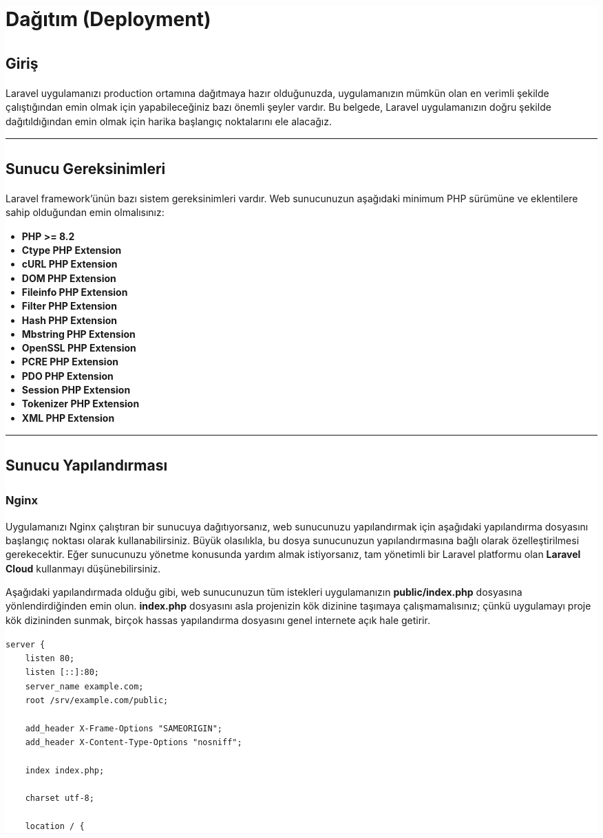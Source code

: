 # Dağıtım (Deployment)

## Giriş

Laravel uygulamanızı production ortamına dağıtmaya hazır olduğunuzda, uygulamanızın mümkün olan en verimli şekilde çalıştığından emin olmak için yapabileceğiniz bazı önemli şeyler vardır. Bu belgede, Laravel uygulamanızın doğru şekilde dağıtıldığından emin olmak için harika başlangıç noktalarını ele alacağız.

---

## Sunucu Gereksinimleri

Laravel framework’ünün bazı sistem gereksinimleri vardır. Web sunucunuzun aşağıdaki minimum PHP sürümüne ve eklentilere sahip olduğundan emin olmalısınız:

* **PHP >= 8.2**
* **Ctype PHP Extension**
* **cURL PHP Extension**
* **DOM PHP Extension**
* **Fileinfo PHP Extension**
* **Filter PHP Extension**
* **Hash PHP Extension**
* **Mbstring PHP Extension**
* **OpenSSL PHP Extension**
* **PCRE PHP Extension**
* **PDO PHP Extension**
* **Session PHP Extension**
* **Tokenizer PHP Extension**
* **XML PHP Extension**

---

## Sunucu Yapılandırması

### Nginx

Uygulamanızı Nginx çalıştıran bir sunucuya dağıtıyorsanız, web sunucunuzu yapılandırmak için aşağıdaki yapılandırma dosyasını başlangıç noktası olarak kullanabilirsiniz.
Büyük olasılıkla, bu dosya sunucunuzun yapılandırmasına bağlı olarak özelleştirilmesi gerekecektir.
Eğer sunucunuzu yönetme konusunda yardım almak istiyorsanız, tam yönetimli bir Laravel platformu olan **Laravel Cloud** kullanmayı düşünebilirsiniz.

Aşağıdaki yapılandırmada olduğu gibi, web sunucunuzun tüm istekleri uygulamanızın **public/index.php** dosyasına yönlendirdiğinden emin olun.
**index.php** dosyasını asla projenizin kök dizinine taşımaya çalışmamalısınız; çünkü uygulamayı proje kök dizininden sunmak, birçok hassas yapılandırma dosyasını genel internete açık hale getirir.

```nginx
server {
    listen 80;
    listen [::]:80;
    server_name example.com;
    root /srv/example.com/public;
 
    add_header X-Frame-Options "SAMEORIGIN";
    add_header X-Content-Type-Options "nosniff";
 
    index index.php;
 
    charset utf-8;
 
    location / {
```